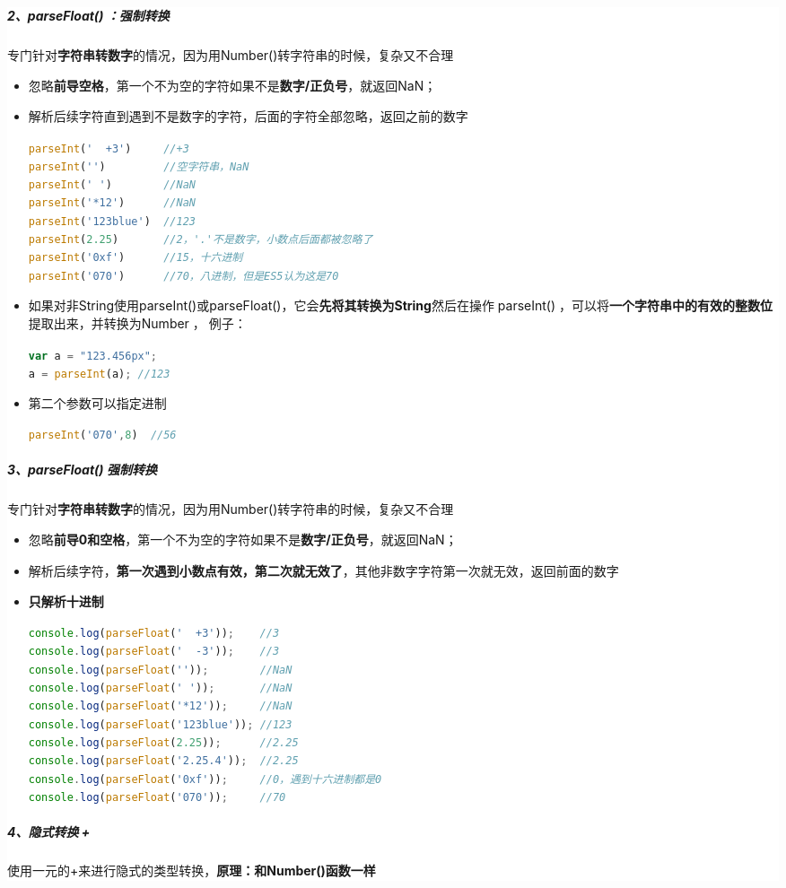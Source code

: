 ##### 2、parseFloat() ：强制转换  #####

专门针对**字符串转数字**的情况，因为用Number()转字符串的时候，复杂又不合理

- 忽略**前导空格**，第一个不为空的字符如果不是**数字/正负号**，就返回NaN；

- 解析后续字符直到遇到不是数字的字符，后面的字符全部忽略，返回之前的数字

  ```javascript
  parseInt('  +3')     //+3
  parseInt('')         //空字符串，NaN
  parseInt(' ')        //NaN
  parseInt('*12')      //NaN
  parseInt('123blue')  //123
  parseInt(2.25)       //2，'.'不是数字，小数点后面都被忽略了
  parseInt('0xf')      //15，十六进制
  parseInt('070')      //70，八进制，但是ES5认为这是70
  ```

- 如果对非String使用parseInt()或parseFloat()，它会**先将其转换为String**然后在操作 parseInt() ，可以将**一个字符串中的有效的整数位**提取出来，并转换为Number ， 例子：  

  ```javascript  
  var a = "123.456px";  
  a = parseInt(a); //123  
  ```

- 第二个参数可以指定进制

  ```javascript
  parseInt('070',8)  //56
  ```

##### 3、parseFloat()  强制转换 #####

专门针对**字符串转数字**的情况，因为用Number()转字符串的时候，复杂又不合理

- 忽略**前导0和空格**，第一个不为空的字符如果不是**数字/正负号**，就返回NaN；

- 解析后续字符，**第一次遇到小数点有效，第二次就无效了**，其他非数字字符第一次就无效，返回前面的数字

- **只解析十进制**

  ```javascript
  console.log(parseFloat('  +3'));    //3
  console.log(parseFloat('  -3'));    //3
  console.log(parseFloat(''));        //NaN
  console.log(parseFloat(' '));       //NaN
  console.log(parseFloat('*12'));     //NaN
  console.log(parseFloat('123blue')); //123
  console.log(parseFloat(2.25));      //2.25
  console.log(parseFloat('2.25.4'));  //2.25
  console.log(parseFloat('0xf'));     //0，遇到十六进制都是0
  console.log(parseFloat('070'));     //70
  ```

##### 4、隐式转换  + #####

使用一元的+来进行隐式的类型转换，**原理：和Number()函数一样**
